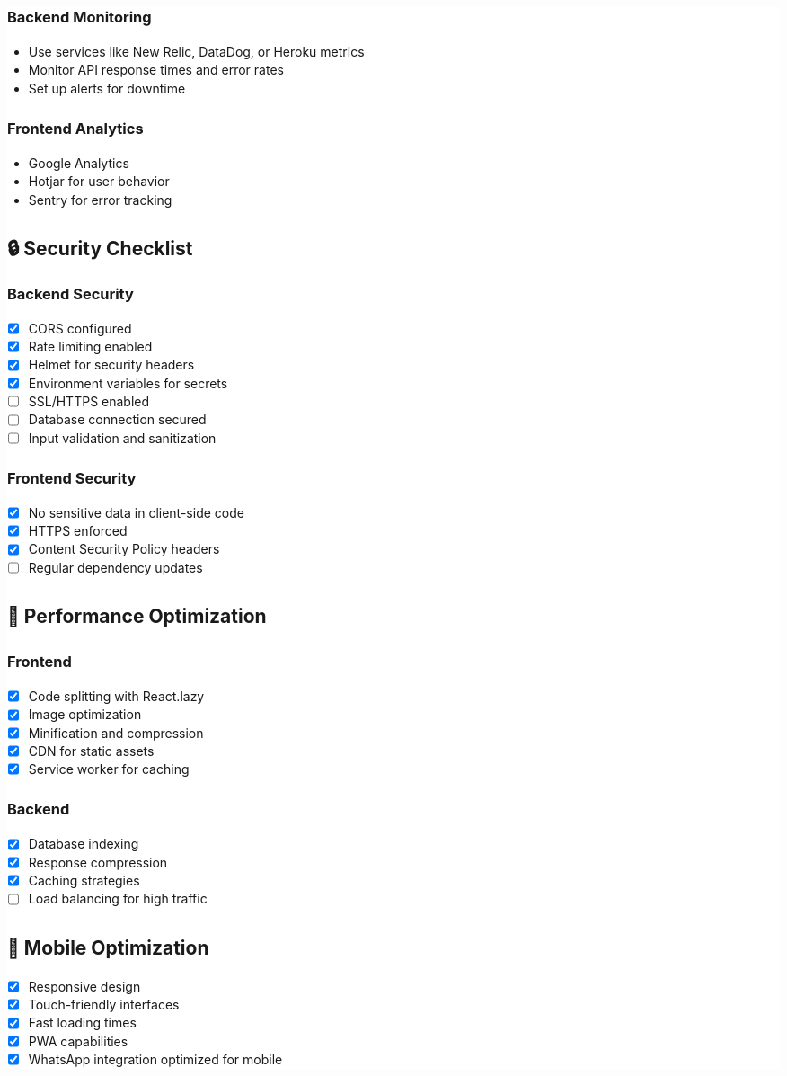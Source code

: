### Backend Monitoring
- Use services like New Relic, DataDog, or Heroku metrics
- Monitor API response times and error rates
- Set up alerts for downtime

### Frontend Analytics
- Google Analytics
- Hotjar for user behavior
- Sentry for error tracking

## 🔒 Security Checklist

### Backend Security
- [x] CORS configured
- [x] Rate limiting enabled
- [x] Helmet for security headers
- [x] Environment variables for secrets
- [ ] SSL/HTTPS enabled
- [ ] Database connection secured
- [ ] Input validation and sanitization

### Frontend Security
- [x] No sensitive data in client-side code
- [x] HTTPS enforced
- [x] Content Security Policy headers
- [ ] Regular dependency updates

## 🚀 Performance Optimization

### Frontend
- [x] Code splitting with React.lazy
- [x] Image optimization
- [x] Minification and compression
- [x] CDN for static assets
- [x] Service worker for caching

### Backend
- [x] Database indexing
- [x] Response compression
- [x] Caching strategies
- [ ] Load balancing for high traffic

## 📱 Mobile Optimization

- [x] Responsive design
- [x] Touch-friendly interfaces
- [x] Fast loading times
- [x] PWA capabilities
- [x] WhatsApp integration optimized for mobile
